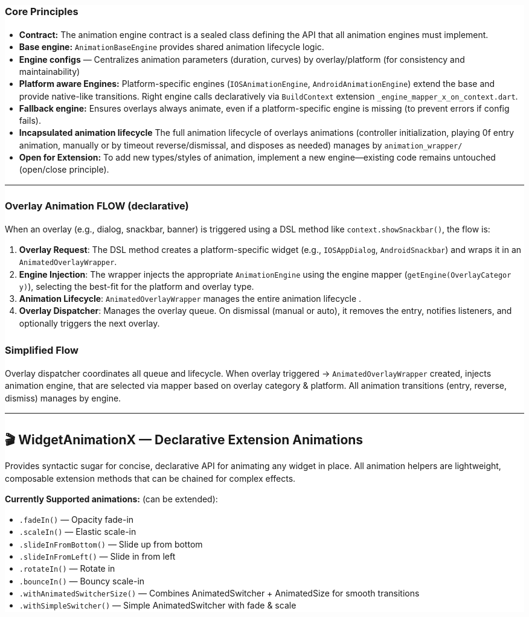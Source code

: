### Core Principles

* **Contract:** The animation engine contract is a sealed class defining the API that all animation engines must implement.
* **Base engine:** `AnimationBaseEngine` provides shared animation lifecycle logic.
* **Engine configs** — Centralizes animation parameters (duration, curves) by overlay/platform (for consistency and maintainability)
* **Platform aware Engines:** Platform-specific engines (`IOSAnimationEngine`, `AndroidAnimationEngine`) extend the base and provide native-like transitions. 
Right engine calls declaratively via `BuildContext` extension `_engine_mapper_x_on_context.dart`.
* **Fallback engine:** Ensures overlays always animate, even if a platform-specific engine is missing (to prevent errors if config fails).
* **Incapsulated animation lifecycle** The full animation lifecycle of overlays animations (controller initialization, playing 0f entry animation, 
manually or by timeout reverse/dismissal, and disposes as needed) manages by `animation_wrapper/`
* **Open for Extension:** To add new types/styles of animation, implement a new engine—existing code remains untouched (open/close principle).

---

### Overlay Animation FLOW (declarative)

  When an overlay (e.g., dialog, snackbar, banner) is triggered using a DSL method like `context.showSnackbar()`, the flow is:
1. **Overlay Request**: The DSL method creates a platform-specific widget (e.g., `IOSAppDialog`, `AndroidSnackbar`) 
and wraps it in an `AnimatedOverlayWrapper`.
2. **Engine Injection**: The wrapper injects the appropriate `AnimationEngine` using the engine mapper (`getEngine(OverlayCategory)`), 
selecting the best-fit for the platform and overlay type.
3. **Animation Lifecycle**: `AnimatedOverlayWrapper` manages the entire animation lifecycle .
4. **Overlay Dispatcher**: Manages the overlay queue. On dismissal (manual or auto), it removes the entry, 
notifies listeners, and optionally triggers the next overlay.


### Simplified Flow

Overlay dispatcher coordinates all queue and lifecycle. When overlay triggered → `AnimatedOverlayWrapper` created, 
injects animation engine, that are selected via mapper based on overlay category & platform. 
All animation transitions (entry, reverse, dismiss) manages by engine.

------------------------------------------------------------------------------------------------------------------------


## 🎬 WidgetAnimationX — Declarative Extension Animations

Provides syntactic sugar for concise, declarative API for animating any widget in place. 
All animation helpers are lightweight, composable extension methods that can be chained for complex effects.

   **Currently Supported animations:** (can be extended):
- `.fadeIn()` — Opacity fade-in
- `.scaleIn()` — Elastic scale-in
- `.slideInFromBottom()` — Slide up from bottom
- `.slideInFromLeft()` — Slide in from left
- `.rotateIn()` — Rotate in
- `.bounceIn()` — Bouncy scale-in
- `.withAnimatedSwitcherSize()` — Combines AnimatedSwitcher + AnimatedSize for smooth transitions
- `.withSimpleSwitcher()` — Simple AnimatedSwitcher with fade & scale
